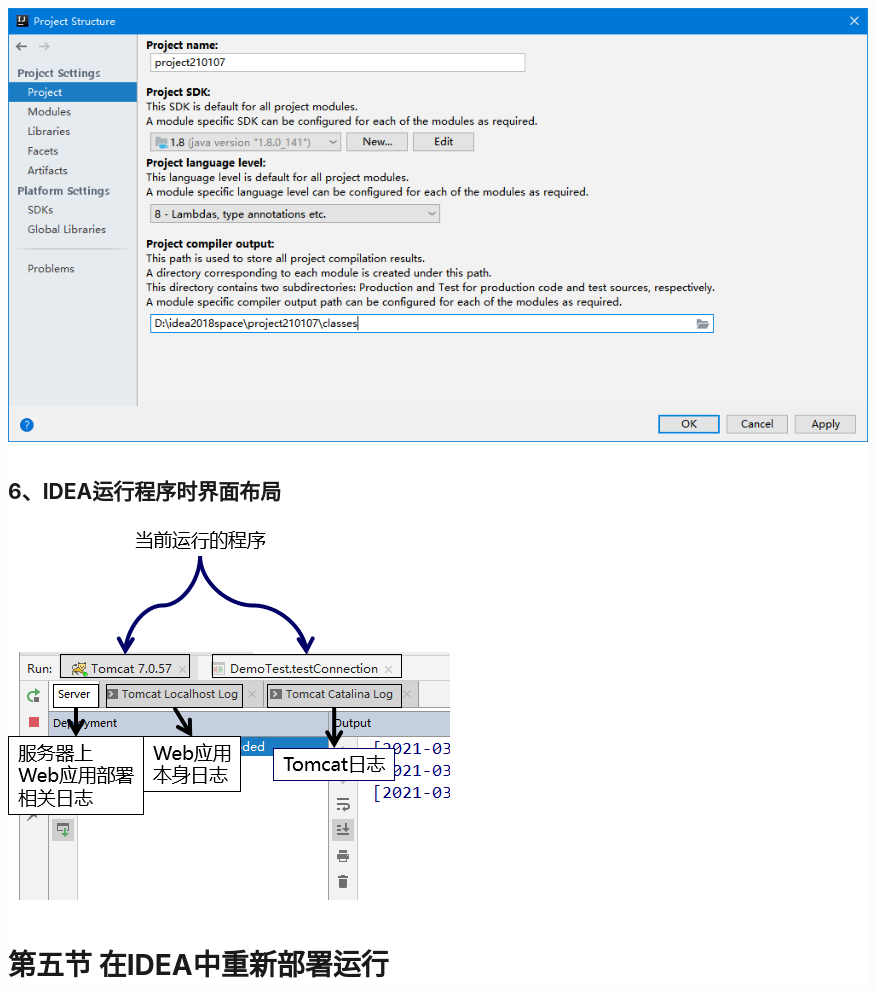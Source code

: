 ![./images](images/index/img040.png)

## 6、IDEA运行程序时界面布局

![./images](images/index/img048.png)



# 第五节 在IDEA中重新部署运行
